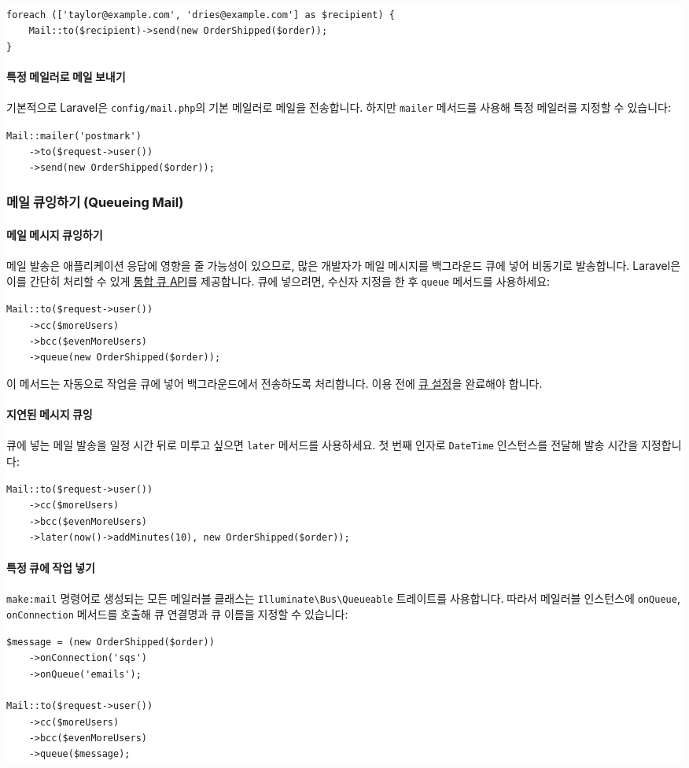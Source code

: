 ```
foreach (['taylor@example.com', 'dries@example.com'] as $recipient) {
    Mail::to($recipient)->send(new OrderShipped($order));
}
```

<a name="sending-mail-via-a-specific-mailer"></a>
#### 특정 메일러로 메일 보내기

기본적으로 Laravel은 `config/mail.php`의 기본 메일러로 메일을 전송합니다. 하지만 `mailer` 메서드를 사용해 특정 메일러를 지정할 수 있습니다:

```
Mail::mailer('postmark')
    ->to($request->user())
    ->send(new OrderShipped($order));
```

<a name="queueing-mail"></a>
### 메일 큐잉하기 (Queueing Mail)

<a name="queueing-a-mail-message"></a>
#### 메일 메시지 큐잉하기

메일 발송은 애플리케이션 응답에 영향을 줄 가능성이 있으므로, 많은 개발자가 메일 메시지를 백그라운드 큐에 넣어 비동기로 발송합니다. Laravel은 이를 간단히 처리할 수 있게 [통합 큐 API](/docs/11.x/queues)를 제공합니다. 큐에 넣으려면, 수신자 지정을 한 후 `queue` 메서드를 사용하세요:

```
Mail::to($request->user())
    ->cc($moreUsers)
    ->bcc($evenMoreUsers)
    ->queue(new OrderShipped($order));
```

이 메서드는 자동으로 작업을 큐에 넣어 백그라운드에서 전송하도록 처리합니다. 이용 전에 [큐 설정](/docs/11.x/queues)을 완료해야 합니다.

<a name="delayed-message-queueing"></a>
#### 지연된 메시지 큐잉

큐에 넣는 메일 발송을 일정 시간 뒤로 미루고 싶으면 `later` 메서드를 사용하세요. 첫 번째 인자로 `DateTime` 인스턴스를 전달해 발송 시간을 지정합니다:

```
Mail::to($request->user())
    ->cc($moreUsers)
    ->bcc($evenMoreUsers)
    ->later(now()->addMinutes(10), new OrderShipped($order));
```

<a name="pushing-to-specific-queues"></a>
#### 특정 큐에 작업 넣기

`make:mail` 명령어로 생성되는 모든 메일러블 클래스는 `Illuminate\Bus\Queueable` 트레이트를 사용합니다. 따라서 메일러블 인스턴스에 `onQueue`, `onConnection` 메서드를 호출해 큐 연결명과 큐 이름을 지정할 수 있습니다:

```
$message = (new OrderShipped($order))
    ->onConnection('sqs')
    ->onQueue('emails');

Mail::to($request->user())
    ->cc($moreUsers)
    ->bcc($evenMoreUsers)
    ->queue($message);
```
